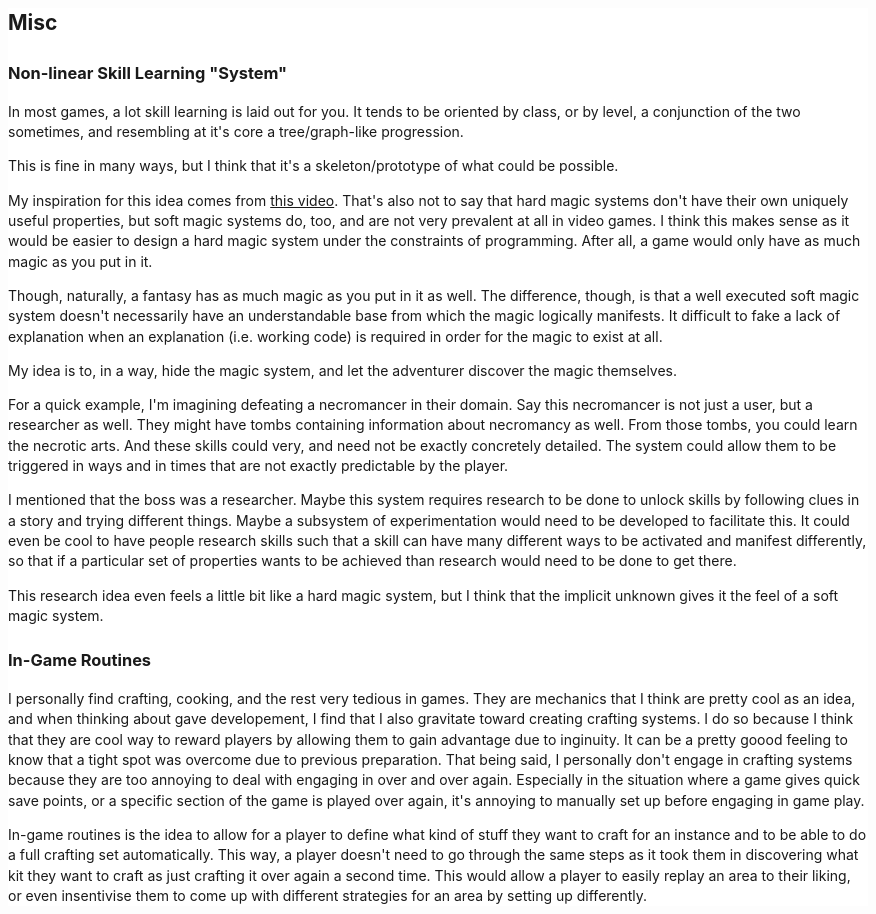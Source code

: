 ## Misc

### Non-linear Skill Learning "System"

In most games, a lot skill learning is laid out for you. It tends to be oriented by class, or by level, a conjunction of the two sometimes, and resembling at it's core a tree/graph-like progression.

This is fine in many ways, but I think that it's a skeleton/prototype of what could be possible.

My inspiration for this idea comes from [this video](https://www.youtube.com/watch?v=jfSg2CFOWNU&t=617s). That's also not to say that hard magic systems don't have their own uniquely useful properties, but soft magic systems do, too, and are not very prevalent at all in video games. I think this makes sense as it would be easier to design a hard magic system under the constraints of programming. After all, a game would only have as much magic as you put in it.

Though, naturally, a fantasy has as much magic as you put in it as well. The difference, though, is that a well executed soft magic system doesn't necessarily have an understandable base from which the magic logically manifests. It difficult to fake a lack of explanation when an explanation (i.e. working code) is required in order for the magic to exist at all.

My idea is to, in a way, hide the magic system, and let the adventurer discover the magic themselves.

For a quick example, I'm imagining defeating a necromancer in their domain. Say this necromancer is not just a user, but a researcher as well. They might have tombs containing information about necromancy as well. From those tombs, you could learn the necrotic arts. And these skills could very, and need not be exactly concretely detailed. The system could allow them to be triggered in ways and in times that are not exactly predictable by the player.

I mentioned that the boss was a researcher. Maybe this system requires research to be done to unlock skills by following clues in a story and trying different things. Maybe a subsystem of experimentation would need to be developed to facilitate this. It could even be cool to have people research skills such that a skill can have many different ways to be activated and manifest differently, so that if a particular set of properties wants to be achieved than research would need to be done to get there.

This research idea even feels a little bit like a hard magic system, but I think that the implicit unknown gives it the feel of a soft magic system.

### In-Game Routines

I personally find crafting, cooking, and the rest very tedious in games. They are mechanics that I think are pretty cool as an idea, and when thinking about gave developement, I find that I also gravitate toward creating crafting systems. I do so because I think that they are cool way to reward players by allowing them to gain advantage due to inginuity. It can be a pretty goood feeling to know that a tight spot was overcome due to previous preparation. That being said, I personally don't engage in crafting systems because they are too annoying to deal with engaging in over and over again. Especially in the situation where a game gives quick save points, or a specific section of the game is played over again, it's annoying to manually set up before engaging in game play.

In-game routines is the idea to allow for a player to define what kind of stuff they want to craft for an instance and to be able to do a full crafting set automatically. This way, a player doesn't need to go through the same steps as it took them in discovering what kit they want to craft as just crafting it over again a second time. This would allow a player to easily replay an area to their liking, or even insentivise them to come up with different strategies for an area by setting up differently.

